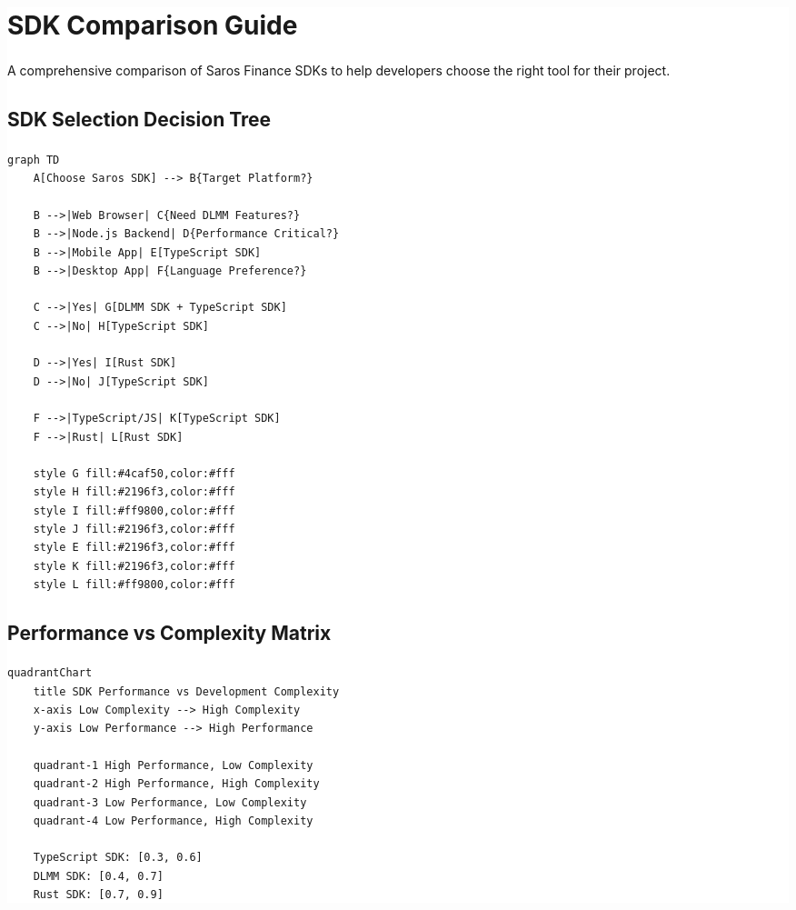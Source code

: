 # SDK Comparison Guide

A comprehensive comparison of Saros Finance SDKs to help developers choose the right tool for their project.

## SDK Selection Decision Tree

```mermaid
graph TD
    A[Choose Saros SDK] --> B{Target Platform?}
    
    B -->|Web Browser| C{Need DLMM Features?}
    B -->|Node.js Backend| D{Performance Critical?}
    B -->|Mobile App| E[TypeScript SDK]
    B -->|Desktop App| F{Language Preference?}
    
    C -->|Yes| G[DLMM SDK + TypeScript SDK]
    C -->|No| H[TypeScript SDK]
    
    D -->|Yes| I[Rust SDK]
    D -->|No| J[TypeScript SDK]
    
    F -->|TypeScript/JS| K[TypeScript SDK]
    F -->|Rust| L[Rust SDK]
    
    style G fill:#4caf50,color:#fff
    style H fill:#2196f3,color:#fff
    style I fill:#ff9800,color:#fff
    style J fill:#2196f3,color:#fff
    style E fill:#2196f3,color:#fff
    style K fill:#2196f3,color:#fff
    style L fill:#ff9800,color:#fff
```

## Performance vs Complexity Matrix

```mermaid
quadrantChart
    title SDK Performance vs Development Complexity
    x-axis Low Complexity --> High Complexity
    y-axis Low Performance --> High Performance
    
    quadrant-1 High Performance, Low Complexity
    quadrant-2 High Performance, High Complexity
    quadrant-3 Low Performance, Low Complexity
    quadrant-4 Low Performance, High Complexity
    
    TypeScript SDK: [0.3, 0.6]
    DLMM SDK: [0.4, 0.7]
    Rust SDK: [0.7, 0.9]
```
